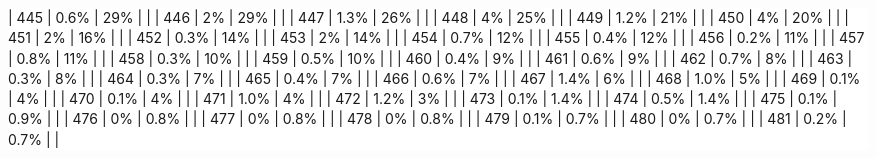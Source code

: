 | 445 | 0.6% | 29% |  |
| 446 | 2% | 29% |  |
| 447 | 1.3% | 26% |  |
| 448 | 4% | 25% |  |
| 449 | 1.2% | 21% |  |
| 450 | 4% | 20% |  |
| 451 | 2% | 16% |  |
| 452 | 0.3% | 14% |  |
| 453 | 2% | 14% |  |
| 454 | 0.7% | 12% |  |
| 455 | 0.4% | 12% |  |
| 456 | 0.2% | 11% |  |
| 457 | 0.8% | 11% |  |
| 458 | 0.3% | 10% |  |
| 459 | 0.5% | 10% |  |
| 460 | 0.4% | 9% |  |
| 461 | 0.6% | 9% |  |
| 462 | 0.7% | 8% |  |
| 463 | 0.3% | 8% |  |
| 464 | 0.3% | 7% |  |
| 465 | 0.4% | 7% |  |
| 466 | 0.6% | 7% |  |
| 467 | 1.4% | 6% |  |
| 468 | 1.0% | 5% |  |
| 469 | 0.1% | 4% |  |
| 470 | 0.1% | 4% |  |
| 471 | 1.0% | 4% |  |
| 472 | 1.2% | 3% |  |
| 473 | 0.1% | 1.4% |  |
| 474 | 0.5% | 1.4% |  |
| 475 | 0.1% | 0.9% |  |
| 476 | 0% | 0.8% |  |
| 477 | 0% | 0.8% |  |
| 478 | 0% | 0.8% |  |
| 479 | 0.1% | 0.7% |  |
| 480 | 0% | 0.7% |  |
| 481 | 0.2% | 0.7% |  |